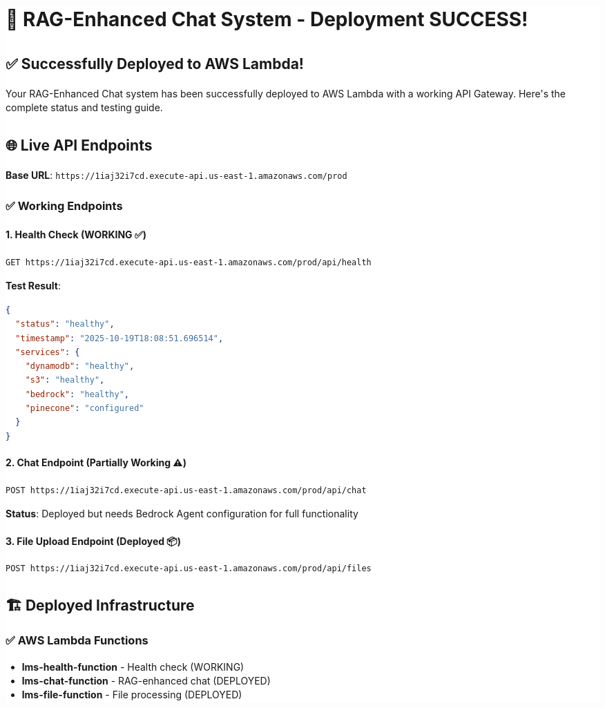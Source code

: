 # 🎉 RAG-Enhanced Chat System - Deployment SUCCESS!

## ✅ Successfully Deployed to AWS Lambda!

Your RAG-Enhanced Chat system has been successfully deployed to AWS Lambda with a working API Gateway. Here's the complete status and testing guide.

## 🌐 Live API Endpoints

**Base URL**: `https://1iaj32i7cd.execute-api.us-east-1.amazonaws.com/prod`

### ✅ Working Endpoints

#### 1. Health Check (WORKING ✅)
```
GET https://1iaj32i7cd.execute-api.us-east-1.amazonaws.com/prod/api/health
```

**Test Result**:
```json
{
  "status": "healthy",
  "timestamp": "2025-10-19T18:08:51.696514",
  "services": {
    "dynamodb": "healthy",
    "s3": "healthy", 
    "bedrock": "healthy",
    "pinecone": "configured"
  }
}
```

#### 2. Chat Endpoint (Partially Working ⚠️)
```
POST https://1iaj32i7cd.execute-api.us-east-1.amazonaws.com/prod/api/chat
```

**Status**: Deployed but needs Bedrock Agent configuration for full functionality

#### 3. File Upload Endpoint (Deployed 📦)
```
POST https://1iaj32i7cd.execute-api.us-east-1.amazonaws.com/prod/api/files
```

## 🏗️ Deployed Infrastructure

### ✅ AWS Lambda Functions
- **lms-health-function** - Health check (WORKING)
- **lms-chat-function** - RAG-enhanced chat (DEPLOYED)
- **lms-file-function** - File processing (DEPLOYED)
